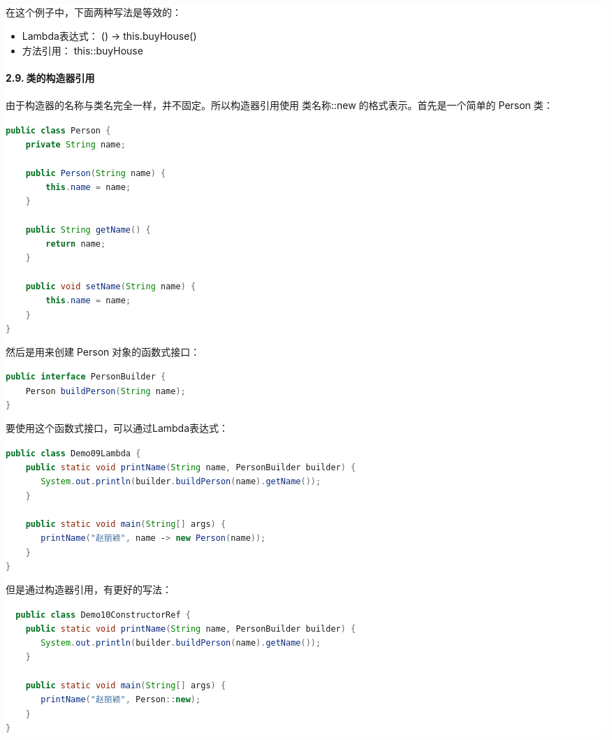 在这个例子中，下面两种写法是等效的：

- Lambda表达式： () -> this.buyHouse()
- 方法引用： this::buyHouse

#### 2.9. 类的构造器引用

由于构造器的名称与类名完全一样，并不固定。所以构造器引用使用 类名称::new 的格式表示。首先是一个简单的 Person 类：

```java
public class Person {
    private String name;

    public Person(String name) {
        this.name = name;
    }

    public String getName() {
        return name;
    }

    public void setName(String name) {
        this.name = name;
    }
}
```

然后是用来创建 Person 对象的函数式接口：


```java
public interface PersonBuilder {
    Person buildPerson(String name);
}
```

要使用这个函数式接口，可以通过Lambda表达式：


```java
public class Demo09Lambda {
    public static void printName(String name, PersonBuilder builder) {
       System.out.println(builder.buildPerson(name).getName());
    }

    public static void main(String[] args) {
       printName("赵丽颖", name ‐> new Person(name));
    }
}
```

但是通过构造器引用，有更好的写法：


```java
  public class Demo10ConstructorRef {
    public static void printName(String name, PersonBuilder builder) {
       System.out.println(builder.buildPerson(name).getName());
    }

    public static void main(String[] args) {
       printName("赵丽颖", Person::new);
    }
}
```
